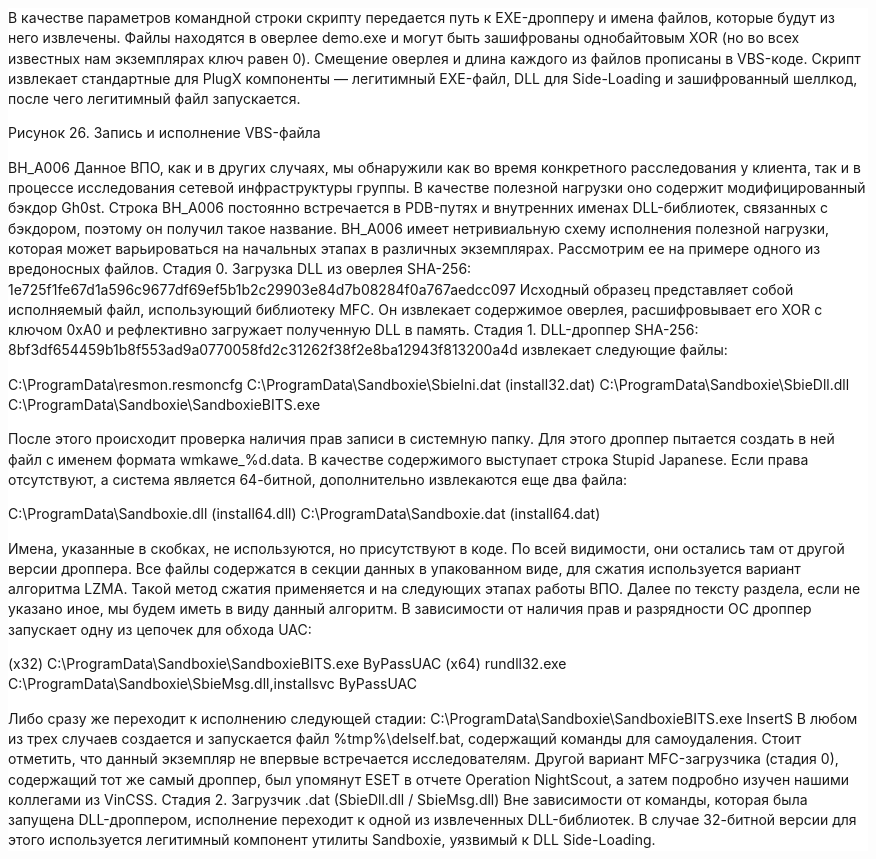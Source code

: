В качестве параметров командной строки скрипту передается путь к EXE-дропперу и имена файлов, которые будут из него извлечены. Файлы находятся в оверлее demo.exe и могут быть зашифрованы однобайтовым XOR (но во всех известных нам экземплярах ключ равен 0). Смещение оверлея и длина каждого из файлов прописаны в VBS-коде. Скрипт извлекает стандартные для PlugX компоненты — легитимный EXE-файл, DLL для Side-Loading и зашифрованный шеллкод, после чего легитимный файл запускается.


Рисунок 26. Запись и исполнение VBS-файла

BH_A006
Данное ВПО, как и в других случаях, мы обнаружили как во время конкретного расследования у клиента, так и в процессе исследования сетевой инфраструктуры группы. В качестве полезной нагрузки оно содержит модифицированный бэкдор Gh0st. Строка BH_A006 постоянно встречается в PDB-путях и внутренних именах DLL-библиотек, связанных с бэкдором, поэтому он получил такое название.
BH_A006 имеет нетривиальную схему исполнения полезной нагрузки, которая может варьироваться на начальных этапах в различных экземплярах. Рассмотрим ее на примере одного из вредоносных файлов.
Стадия 0. Загрузка DLL из оверлея
SHA-256: 1e725f1fe67d1a596c9677df69ef5b1b2c29903e84d7b08284f0a767aedcc097
Исходный образец представляет собой исполняемый файл, использующий библиотеку MFC. Он извлекает содержимое оверлея, расшифровывает его XOR с ключом 0xA0 и рефлективно загружает полученную DLL в память.
Стадия 1. DLL-дроппер
SHA-256: 8bf3df654459b1b8f553ad9a0770058fd2c31262f38f2e8ba12943f813200a4d
извлекает следующие файлы:

C:\ProgramData\resmon.resmoncfg
C:\ProgramData\Sandboxie\SbieIni.dat (install32.dat)
C:\ProgramData\Sandboxie\SbieDll.dll
C:\ProgramData\Sandboxie\SandboxieBITS.exe

После этого происходит проверка наличия прав записи в системную папку. Для этого дроппер пытается создать в ней файл с именем формата wmkawe_%d.data. В качестве содержимого выступает строка Stupid Japanese.
Если права отсутствуют, а система является 64-битной, дополнительно извлекаются еще два файла:

C:\ProgramData\Sandboxie.dll (install64.dll)
C:\ProgramData\Sandboxie.dat (install64.dat)

Имена, указанные в скобках, не используются, но присутствуют в коде. По всей видимости, они остались там от другой версии дроппера.
Все файлы содержатся в секции данных в упакованном виде, для сжатия используется вариант алгоритма LZMA. Такой метод сжатия применяется и на следующих этапах работы ВПО. Далее по тексту раздела, если не указано иное, мы будем иметь в виду данный алгоритм.
В зависимости от наличия прав и разрядности ОС дроппер запускает одну из цепочек для обхода UAC:

(x32) C:\ProgramData\Sandboxie\SandboxieBITS.exe ByPassUAC
(x64) rundll32.exe C:\ProgramData\Sandboxie\SbieMsg.dll,installsvc ByPassUAC

Либо сразу же переходит к исполнению следующей стадии:
C:\ProgramData\Sandboxie\SandboxieBITS.exe InsertS
В любом из трех случаев создается и запускается файл %tmp%\delself.bat, содержащий команды для самоудаления.
Стоит отметить, что данный экземпляр не впервые встречается исследователям. Другой вариант MFC-загрузчика (стадия 0), содержащий тот же самый дроппер, был упомянут ESET в отчете Operation NightScout, а затем подробно изучен нашими коллегами из VinCSS.
Стадия 2. Загрузчик .dat (SbieDll.dll / SbieMsg.dll)
Вне зависимости от команды, которая была запущена DLL-дроппером, исполнение переходит к одной из извлеченных DLL-библиотек. В случае 32-битной версии для этого используется легитимный компонент утилиты Sandboxie, уязвимый к DLL Side-Loading.
